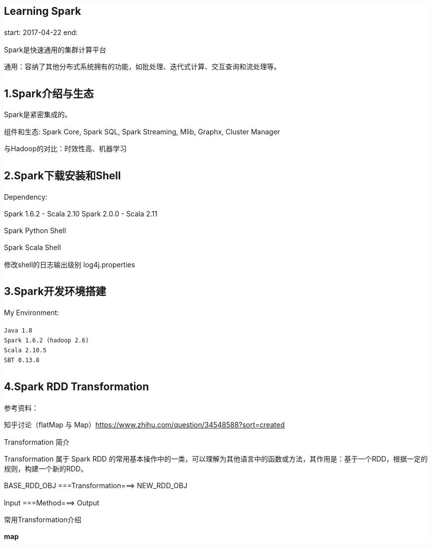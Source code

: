 ## Learning Spark

start: 2017-04-22 end:

Spark是快速通用的集群计算平台

通用：容纳了其他分布式系统拥有的功能，如批处理、迭代式计算、交互查询和流处理等。

1.Spark介绍与生态
-----------------

Spark是紧密集成的。

组件和生态: Spark Core, Spark SQL, Spark Streaming, Mlib, Graphx, Cluster Manager

与Hadoop的对比：时效性高、机器学习

2.Spark下载安装和Shell
-----------------

Dependency:

Spark 1.6.2 - Scala 2.10
Spark 2.0.0 - Scala 2.11

Spark Python Shell

Spark Scala Shell

修改shell的日志输出级别 log4j.properties

3.Spark开发环境搭建
-----------------

My Environment:

```
Java 1.8
Spark 1.6.2 (hadoop 2.6)
Scala 2.10.5
SBT 0.13.8
```

4.Spark RDD Transformation
----------------------

参考资料：

知乎讨论（flatMap 与 Map）https://www.zhihu.com/question/34548588?sort=created

Transformation 简介

Transformation 属于 Spark RDD 的常用基本操作中的一类，可以理解为其他语言中的函数或方法，其作用是：基于一个RDD，根据一定的规则，构建一个新的RDD。

BASE_RDD_OBJ ===Transformation===> NEW_RDD_OBJ

Input ===Method===> Output

常用Transformation介绍

**map**
